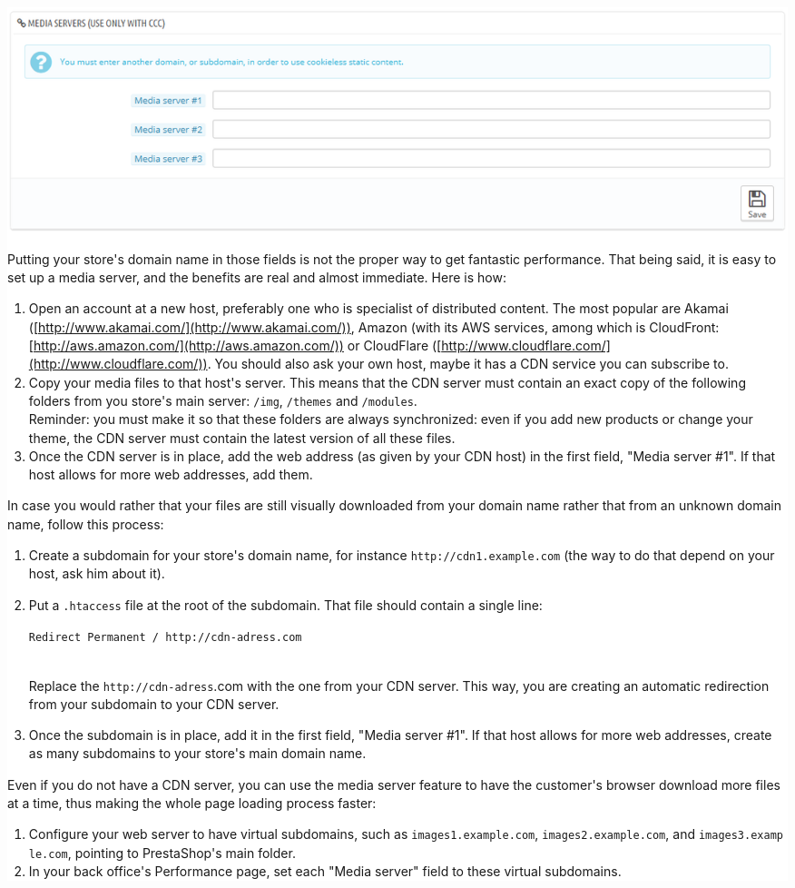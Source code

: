 ![](../../../.gitbook/assets/23789854.png)

Putting your store's domain name in those fields is not the proper way to get fantastic performance. That being said, it is easy to set up a media server, and the benefits are real and almost immediate. Here is how:

1. Open an account at a new host, preferably one who is specialist of distributed content. The most popular are Akamai ([http://www.akamai.com/](http://www.akamai.com/)), Amazon (with its AWS services, among which is CloudFront: [http://aws.amazon.com/](http://aws.amazon.com/)) or CloudFlare ([http://www.cloudflare.com/](http://www.cloudflare.com/)). You should also ask your own host, maybe it has a CDN service you can subscribe to.
2. Copy your media files to that host's server. This means that the CDN server must contain an exact copy of the following folders from you store's main server: `/img`, `/themes` and `/modules`.\
   Reminder: you must make it so that these folders are always synchronized: even if you add new products or change your theme, the CDN server must contain the latest version of all these files.
3. Once the CDN server is in place, add the web address (as given by your CDN host) in the first field, "Media server #1". If that host allows for more web addresses, add them.

In case you would rather that your files are still visually downloaded from your domain name rather that from an unknown domain name, follow this process:

1. Create a subdomain for your store's domain name, for instance `http://cdn1.example.com` (the way to do that depend on your host, ask him about it).
2.  Put a `.htaccess` file at the root of the subdomain. That file should contain a single line:

    ```
    Redirect Permanent / http://cdn-adress.com
    ```

    \
    Replace the `http://cdn-adress`.com with the one from your CDN server. This way, you are creating an automatic redirection from your subdomain to your CDN server.
3. Once the subdomain is in place, add it in the first field, "Media server #1". If that host allows for more web addresses, create as many subdomains to your store's main domain name.

Even if you do not have a CDN server, you can use the media server feature to have the customer's browser download more files at a time, thus making the whole page loading process faster:

1. Configure your web server to have virtual subdomains, such as `images1.example.com`, `images2.example.com`, and `images3.example.com`, pointing to PrestaShop's main folder.
2. In your back office's Performance page, set each "Media server" field to these virtual subdomains.
